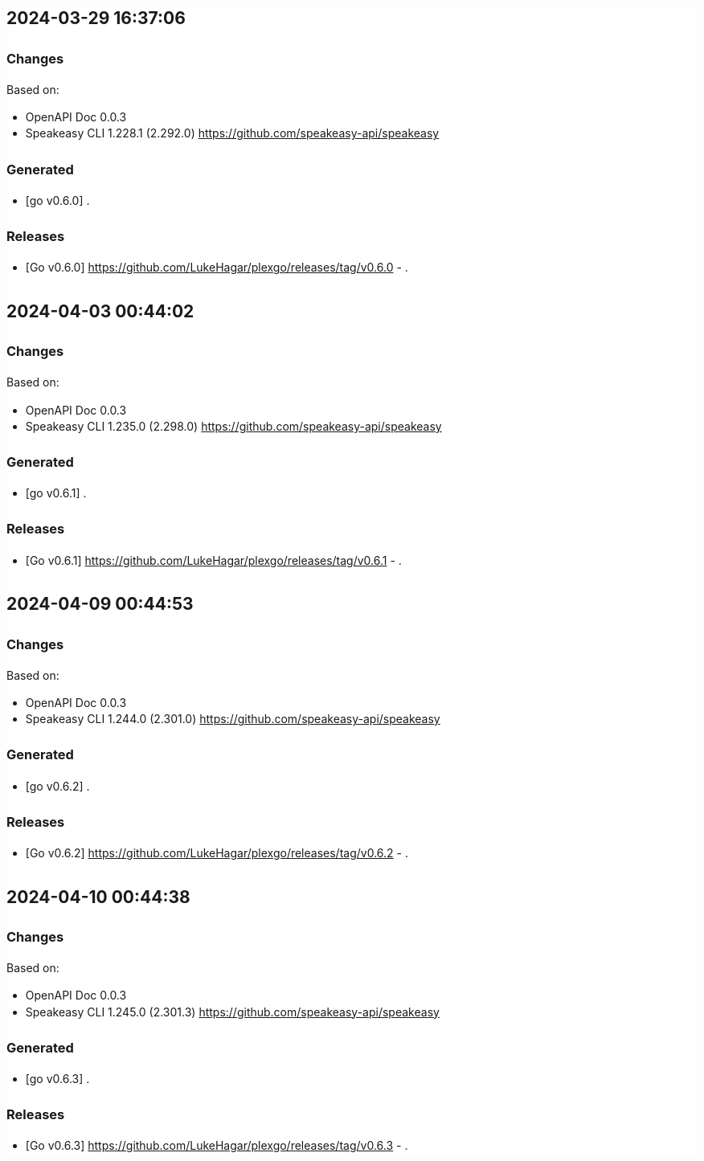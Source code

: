 ## 2024-03-29 16:37:06
### Changes
Based on:
- OpenAPI Doc 0.0.3 
- Speakeasy CLI 1.228.1 (2.292.0) https://github.com/speakeasy-api/speakeasy
### Generated
- [go v0.6.0] .
### Releases
- [Go v0.6.0] https://github.com/LukeHagar/plexgo/releases/tag/v0.6.0 - .

## 2024-04-03 00:44:02
### Changes
Based on:
- OpenAPI Doc 0.0.3 
- Speakeasy CLI 1.235.0 (2.298.0) https://github.com/speakeasy-api/speakeasy
### Generated
- [go v0.6.1] .
### Releases
- [Go v0.6.1] https://github.com/LukeHagar/plexgo/releases/tag/v0.6.1 - .

## 2024-04-09 00:44:53
### Changes
Based on:
- OpenAPI Doc 0.0.3 
- Speakeasy CLI 1.244.0 (2.301.0) https://github.com/speakeasy-api/speakeasy
### Generated
- [go v0.6.2] .
### Releases
- [Go v0.6.2] https://github.com/LukeHagar/plexgo/releases/tag/v0.6.2 - .

## 2024-04-10 00:44:38
### Changes
Based on:
- OpenAPI Doc 0.0.3 
- Speakeasy CLI 1.245.0 (2.301.3) https://github.com/speakeasy-api/speakeasy
### Generated
- [go v0.6.3] .
### Releases
- [Go v0.6.3] https://github.com/LukeHagar/plexgo/releases/tag/v0.6.3 - .

